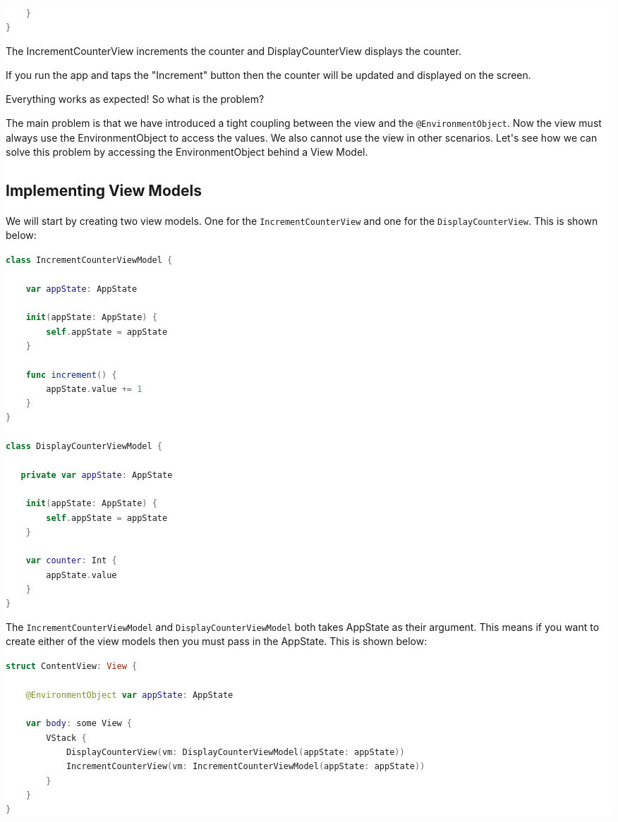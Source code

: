 ```swift 
    }
}
```

The IncrementCounterView increments the counter and DisplayCounterView displays the counter. 

If you run the app and taps the "Increment" button then the counter will be updated and displayed on the screen. 

Everything works as expected! So what is the problem? 

The main problem is that we have introduced a tight coupling between the view and the ```@EnvironmentObject```. Now the view must always use the EnvironmentObject to access the values. We also cannot use the view in other scenarios. Let's see how we can solve this problem by accessing the EnvironmentObject behind a View Model. 

## Implementing View Models

We will start by creating two view models. One for the ```IncrementCounterView``` and one for the ```DisplayCounterView```. This is shown below: 

```swift 
class IncrementCounterViewModel {
    
    var appState: AppState
    
    init(appState: AppState) {
        self.appState = appState
    }
    
    func increment() {
        appState.value += 1
    }
}

class DisplayCounterViewModel {
    
   private var appState: AppState
    
    init(appState: AppState) {
        self.appState = appState
    }
    
    var counter: Int {
        appState.value
    }
}
```

The ```IncrementCounterViewModel``` and ```DisplayCounterViewModel``` both takes AppState as their argument. This means if you want to create either of the view models then you must pass in the AppState. This is shown below: 

```swift 
struct ContentView: View {
    
    @EnvironmentObject var appState: AppState
    
    var body: some View {
        VStack {
            DisplayCounterView(vm: DisplayCounterViewModel(appState: appState))
            IncrementCounterView(vm: IncrementCounterViewModel(appState: appState))
        }
    }
}
```
